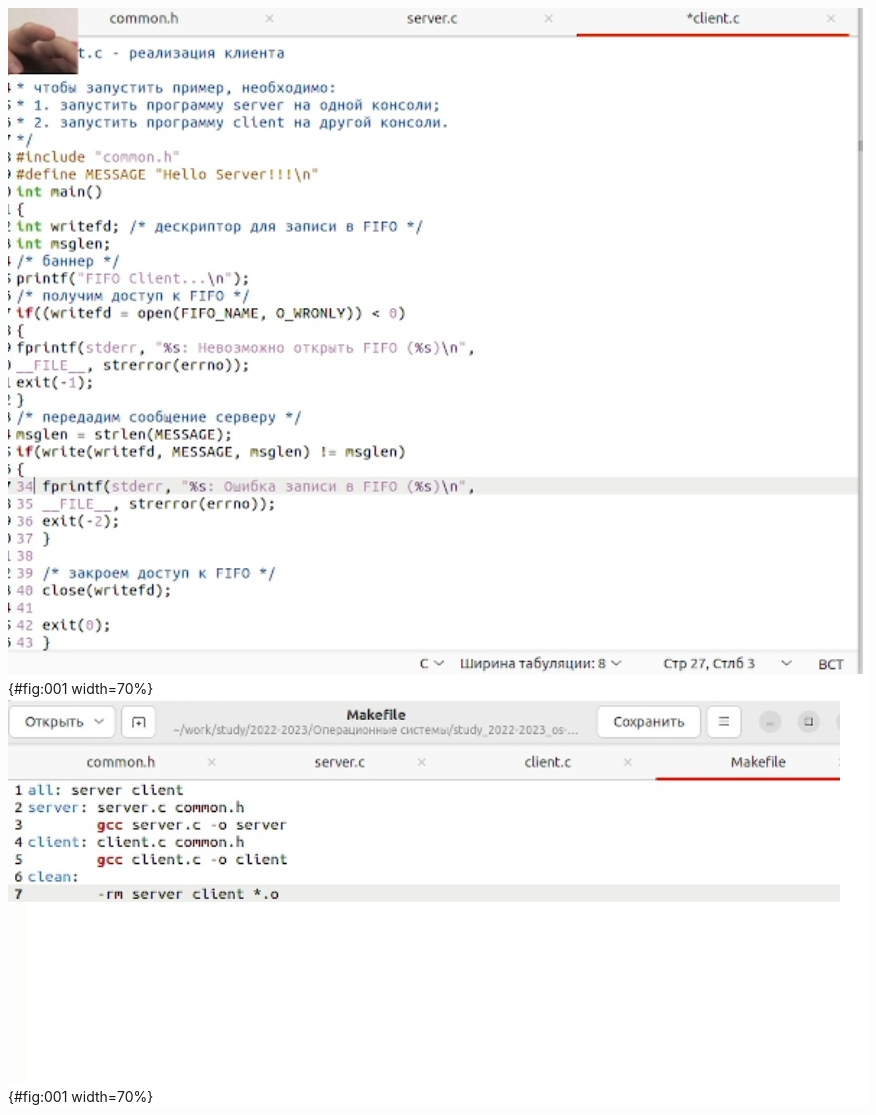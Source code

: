 ![Редактирование client.c](image/5.jpg){#fig:001 width=70%}
![Редактирование Makefile](image/6.jpg){#fig:001 width=70%}
